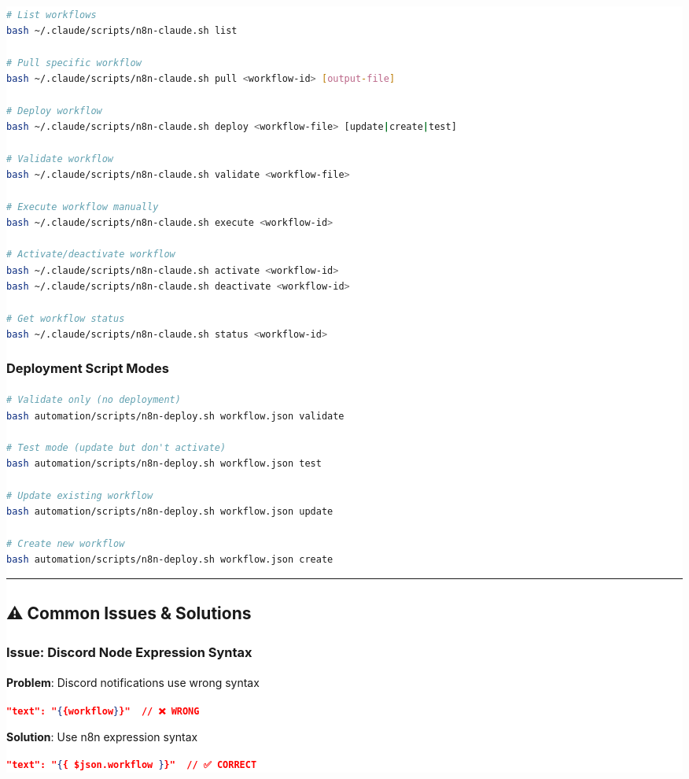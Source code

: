```bash
# List workflows
bash ~/.claude/scripts/n8n-claude.sh list

# Pull specific workflow
bash ~/.claude/scripts/n8n-claude.sh pull <workflow-id> [output-file]

# Deploy workflow
bash ~/.claude/scripts/n8n-claude.sh deploy <workflow-file> [update|create|test]

# Validate workflow
bash ~/.claude/scripts/n8n-claude.sh validate <workflow-file>

# Execute workflow manually
bash ~/.claude/scripts/n8n-claude.sh execute <workflow-id>

# Activate/deactivate workflow
bash ~/.claude/scripts/n8n-claude.sh activate <workflow-id>
bash ~/.claude/scripts/n8n-claude.sh deactivate <workflow-id>

# Get workflow status
bash ~/.claude/scripts/n8n-claude.sh status <workflow-id>
```

### Deployment Script Modes

```bash
# Validate only (no deployment)
bash automation/scripts/n8n-deploy.sh workflow.json validate

# Test mode (update but don't activate)
bash automation/scripts/n8n-deploy.sh workflow.json test

# Update existing workflow
bash automation/scripts/n8n-deploy.sh workflow.json update

# Create new workflow
bash automation/scripts/n8n-deploy.sh workflow.json create
```

---

## ⚠️ Common Issues & Solutions

### Issue: Discord Node Expression Syntax

**Problem**: Discord notifications use wrong syntax
```json
"text": "{{workflow}}"  // ❌ WRONG
```

**Solution**: Use n8n expression syntax
```json
"text": "{{ $json.workflow }}"  // ✅ CORRECT
```
